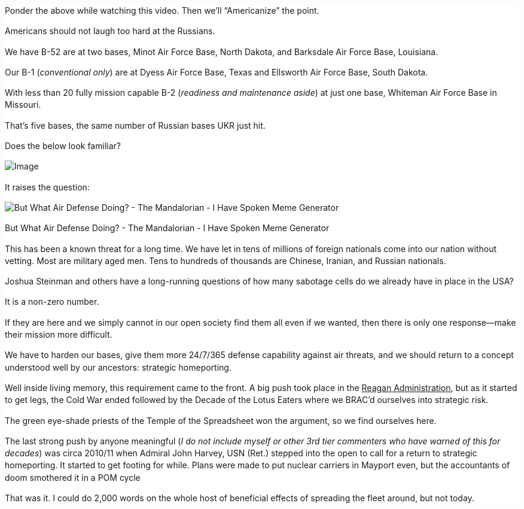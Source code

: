 Ponder the above while watching this video. Then we’ll “Americanize” the point.

<iframe src="https://www.youtube-nocookie.com/embed/1JlQLewOAmA?rel=0&amp;autoplay=0&amp;showinfo=0&amp;enablejsapi=0" frameborder="0" allow="autoplay; fullscreen" allowfullscreen="true" width="728" height="409"></iframe>

Americans should not laugh too hard at the Russians.

We have B-52 are at two bases, Minot Air Force Base, North Dakota, and Barksdale Air Force Base, Louisiana.

Our B-1 (*conventional only*) are at Dyess Air Force Base, Texas and Ellsworth Air Force Base, South Dakota.

With less than 20 fully mission capable B-2 (*readiness and maintenance aside*) at just one base, Whiteman Air Force Base in Missouri.

That’s five bases, the same number of Russian bases UKR just hit.

Does the below look familiar?

![Image](https://cdrsalamander.substack.com/p/%7B%22src%22:%22https://substack-post-media.s3.amazonaws.com/public/images/4a4ed654-5658-4534-b05a-e5b2ab894e46_870x696.jpeg%22,%22srcNoWatermark%22:null,%22fullscreen%22:null,%22imageSize%22:null,%22height%22:696,%22width%22:870,%22resizeWidth%22:null,%22bytes%22:null,%22alt%22:%22Image%22,%22title%22:null,%22type%22:null,%22href%22:null,%22belowTheFold%22:true,%22topImage%22:false,%22internalRedirect%22:null,%22isProcessing%22:false,%22align%22:null%7D)

It raises the question:

![But What Air Defense Doing? - The Mandalorian - I Have Spoken Meme Generator](https://substackcdn.com/image/fetch/w_424)

But What Air Defense Doing? - The Mandalorian - I Have Spoken Meme Generator

This has been a known threat for a long time. We have let in tens of millions of foreign nationals come into our nation without vetting. Most are military aged men. Tens to hundreds of thousands are Chinese, Iranian, and Russian nationals.

Joshua Steinman and others have a long-running questions of how many sabotage cells do we already have in place in the USA?

It is a non-zero number.

If they are here and we simply cannot in our open society find them all even if we wanted, then there is only one response—make their mission more difficult.

We have to harden our bases, give them more 24/7/365 defense capability against air threats, and we should return to a concept understood well by our ancestors: strategic homeporting.

Well inside living memory, this requirement came to the front. A big push took place in the [Reagan Administration](https://www.cna.org/reports/2011/D0026419.A1.pdf), but as it started to get legs, the Cold War ended followed by the Decade of the Lotus Eaters where we BRAC’d ourselves into strategic risk.

The green eye-shade priests of the Temple of the Spreadsheet won the argument, so we find ourselves here.

The last strong push by anyone meaningful (*I do not include myself or other 3rd tier commenters who have warned of this for decades*) was circa 2010/11 when Admiral John Harvey, USN (Ret.) stepped into the open to call for a return to strategic homeporting. It started to get footing for while. Plans were made to put nuclear carriers in Mayport even, but the accountants of doom smothered it in a POM cycle

That was it. I could do 2,000 words on the whole host of beneficial effects of spreading the fleet around, but not today.
